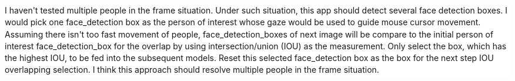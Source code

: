 I haven't tested multiple people in the frame situation. Under such situation, this app should detect several face detection boxes. I would pick one face_detection box as the person of interest whose gaze would be used to guide mouse cursor movement.  Assuming there isn't too fast movement of people, face_detection_boxes of next image will be compare to the initial person of interest face_detection_box for the overlap by using intersection/union (IOU) as the measurement. Only select the box, which has the highest IOU, to be fed into the subsequent models. Reset this selected face_detection box as the box for the next step IOU overlapping selection.  I think this approach should resolve multiple people in the frame situation.   


```python

```

